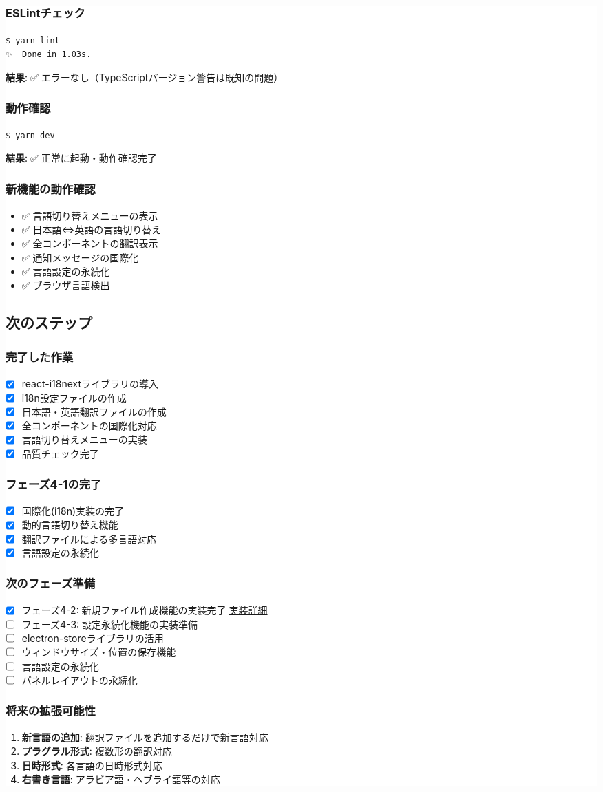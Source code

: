 ### ESLintチェック
```bash
$ yarn lint
✨  Done in 1.03s.
```
**結果**: ✅ エラーなし（TypeScriptバージョン警告は既知の問題）

### 動作確認
```bash
$ yarn dev
```
**結果**: ✅ 正常に起動・動作確認完了

### 新機能の動作確認
- ✅ 言語切り替えメニューの表示
- ✅ 日本語⇔英語の言語切り替え
- ✅ 全コンポーネントの翻訳表示
- ✅ 通知メッセージの国際化
- ✅ 言語設定の永続化
- ✅ ブラウザ言語検出

## 次のステップ

### 完了した作業
- [x] react-i18nextライブラリの導入
- [x] i18n設定ファイルの作成
- [x] 日本語・英語翻訳ファイルの作成
- [x] 全コンポーネントの国際化対応
- [x] 言語切り替えメニューの実装
- [x] 品質チェック完了

### フェーズ4-1の完了
- [x] 国際化(i18n)実装の完了
- [x] 動的言語切り替え機能
- [x] 翻訳ファイルによる多言語対応
- [x] 言語設定の永続化

### 次のフェーズ準備
- [x] フェーズ4-2: 新規ファイル作成機能の実装完了 [実装詳細](./phase4-2_new-file-creation.md)
- [ ] フェーズ4-3: 設定永続化機能の実装準備
- [ ] electron-storeライブラリの活用
- [ ] ウィンドウサイズ・位置の保存機能
- [ ] 言語設定の永続化
- [ ] パネルレイアウトの永続化

### 将来の拡張可能性
1. **新言語の追加**: 翻訳ファイルを追加するだけで新言語対応
2. **プラグラル形式**: 複数形の翻訳対応
3. **日時形式**: 各言語の日時形式対応
4. **右書き言語**: アラビア語・ヘブライ語等の対応
